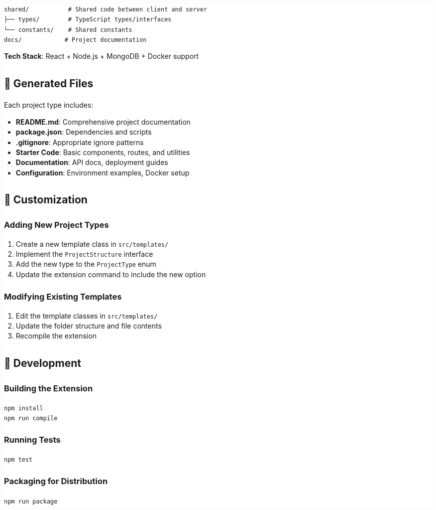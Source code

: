 ```
shared/           # Shared code between client and server
├── types/        # TypeScript types/interfaces
└── constants/    # Shared constants
docs/            # Project documentation
```

**Tech Stack**: React + Node.js + MongoDB + Docker support

## 📝 Generated Files

Each project type includes:

- **README.md**: Comprehensive project documentation
- **package.json**: Dependencies and scripts
- **.gitignore**: Appropriate ignore patterns
- **Starter Code**: Basic components, routes, and utilities
- **Documentation**: API docs, deployment guides
- **Configuration**: Environment examples, Docker setup

## 🔧 Customization

### Adding New Project Types
1. Create a new template class in `src/templates/`
2. Implement the `ProjectStructure` interface
3. Add the new type to the `ProjectType` enum
4. Update the extension command to include the new option

### Modifying Existing Templates
1. Edit the template classes in `src/templates/`
2. Update the folder structure and file contents
3. Recompile the extension

## 🧪 Development

### Building the Extension
```bash
npm install
npm run compile
```

### Running Tests
```bash
npm test
```

### Packaging for Distribution
```bash
npm run package
```
